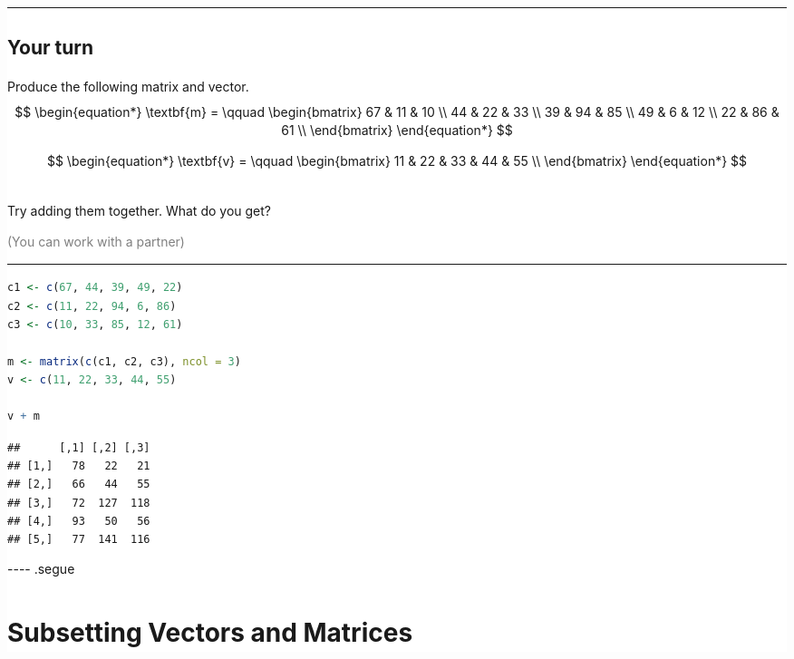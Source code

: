 ----
## Your turn
Produce the following matrix and vector. 
$$
\begin{equation*}
  \textbf{m} = \qquad 
  \begin{bmatrix}
    67 & 11 & 10 \\
    44 & 22 & 33 \\
    39 & 94 & 85 \\
    49 & 6 & 12 \\
    22 & 86 & 61 \\
  \end{bmatrix}
\end{equation*}
$$

$$
\begin{equation*}
  \textbf{v} = \qquad 
  \begin{bmatrix}
    11 & 22 & 33 & 44 & 55 \\
  \end{bmatrix}
\end{equation*}
$$

<br>
Try adding them together. What do you get?

<span style="color:gray" > (You can work with a partner) </span>


----

```r
c1 <- c(67, 44, 39, 49, 22)
c2 <- c(11, 22, 94, 6, 86)
c3 <- c(10, 33, 85, 12, 61)

m <- matrix(c(c1, c2, c3), ncol = 3)
v <- c(11, 22, 33, 44, 55)

v + m
```

```
##      [,1] [,2] [,3]
## [1,]   78   22   21
## [2,]   66   44   55
## [3,]   72  127  118
## [4,]   93   50   56
## [5,]   77  141  116
```

---- .segue
# Subsetting Vectors and Matrices
